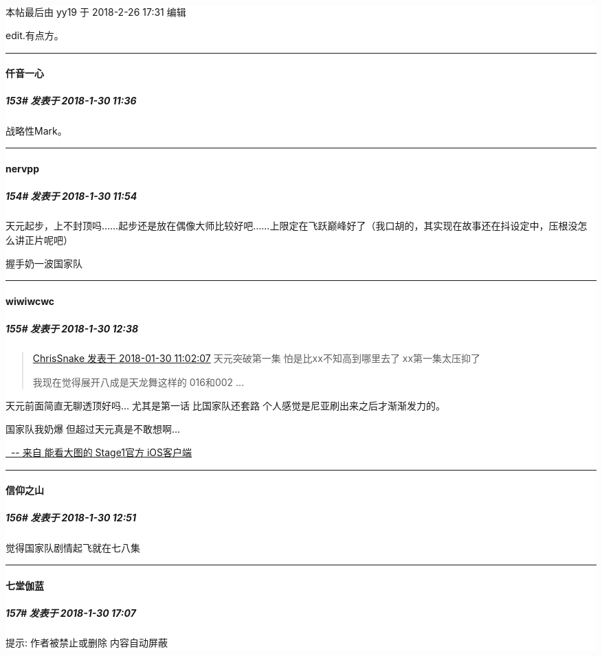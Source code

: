 
 本帖最后由 yy19 于 2018-2-26 17:31 编辑 

edit.有点方。


-----

####  仟音一心  
##### 153#       发表于 2018-1-30 11:36


战略性Mark。


-----

####  nervpp  
##### 154#       发表于 2018-1-30 11:54


天元起步，上不封顶吗……起步还是放在偶像大师比较好吧……上限定在飞跃巅峰好了（我口胡的，其实现在故事还在抖设定中，压根没怎么讲正片呢吧）

握手奶一波国家队


-----

####  wiwiwcwc  
##### 155#       发表于 2018-1-30 12:38


<blockquote><a href="httphttps://bbs.saraba1st.com/2b/forum.php?mod=redirect&amp;goto=findpost&amp;pid=38396176&amp;ptid=1571184" target="_blank">ChrisSnake 发表于 2018-01-30 11:02:07</a>
天元突破第一集 怕是比xx不知高到哪里去了 xx第一集太压抑了


我现在觉得展开八成是天龙舞这样的 016和002 ...</blockquote>天元前面简直无聊透顶好吗… 尤其是第一话 比国家队还套路 个人感觉是尼亚刷出来之后才渐渐发力的。

国家队我奶爆 但超过天元真是不敢想啊…

[  -- 来自 能看大图的 Stage1官方 iOS客户端](https://itunes.apple.com/fi/app/saraba1st/id1221237470?mt=8)


-----

####  信仰之山  
##### 156#       发表于 2018-1-30 12:51


觉得国家队剧情起飞就在七八集


-----

####  七堂伽蓝  
##### 157#       发表于 2018-1-30 17:07

提示: 作者被禁止或删除 内容自动屏蔽


